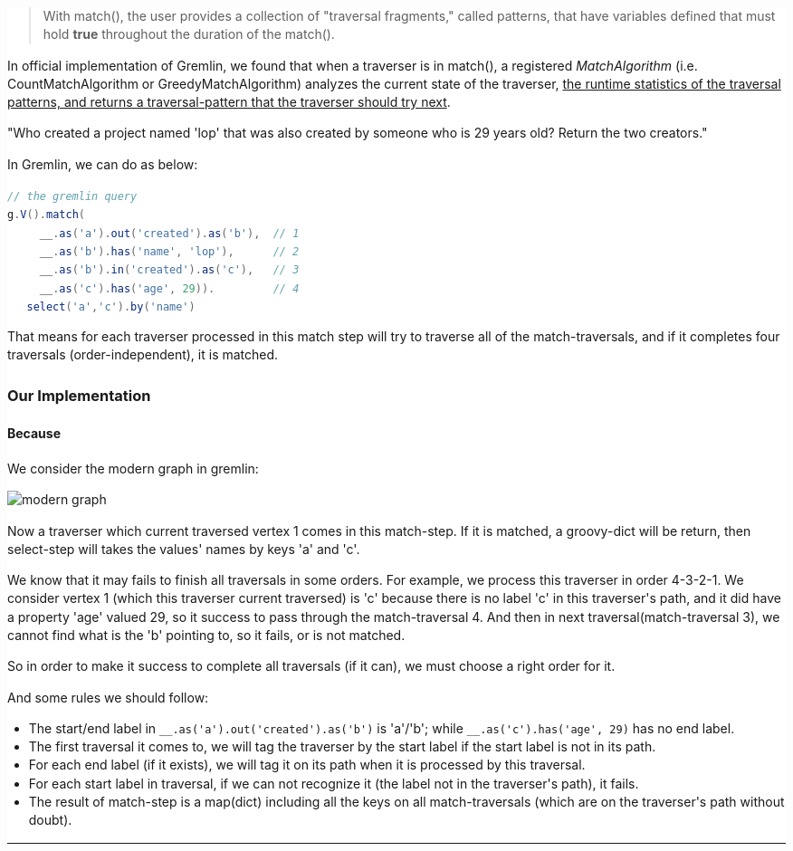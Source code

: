 > With match(), the user provides a collection of "traversal fragments," called patterns, that have variables defined that must hold **true** throughout the duration of the match(). 

In official implementation of Gremlin, we found that when a traverser is in match(), a registered *MatchAlgorithm* (i.e. CountMatchAlgorithm or GreedyMatchAlgorithm) analyzes the current state of the traverser, <u>the runtime statistics of the traversal patterns, and returns a traversal-pattern that the traverser should try next</u>.

  "Who created a project named 'lop' that was also created by someone who is 29 years old? Return the two creators."

In Gremlin, we can do as below:

``` Groovy
// the gremlin query
g.V().match(
     __.as('a').out('created').as('b'),  // 1
     __.as('b').has('name', 'lop'),      // 2
     __.as('b').in('created').as('c'),   // 3
     __.as('c').has('age', 29)).         // 4
   select('a','c').by('name')
```

That means for each traverser processed in this match step will try to traverse all of the match-traversals, and if it completes four traversals (order-independent), it is matched.

### Our Implementation

#### Because
We consider the modern graph in gremlin:

![modern graph](http://tinkerpop.apache.org/docs/current/images/match-step.png)

Now a traverser which current traversed vertex 1 comes in this match-step. If it is matched, a groovy-dict will be return, then select-step will takes the values' names by keys 'a' and 'c'.

We know that it may fails to finish all traversals in some orders. For example, we process this traverser in order 4-3-2-1. We consider vertex 1 (which this traverser current traversed) is 'c' because there is no label 'c' in this traverser's path, and it did have a property 'age' valued 29, so it success to pass through the match-traversal 4. And then in next traversal(match-traversal 3), we cannot find what is the 'b' pointing to, so it fails, or is not matched.

So in order to make it success to complete all traversals (if it can), we must choose a right order for it. 

And some rules we should follow:
* The start/end label in `__.as('a').out('created').as('b')` is 'a'/'b'; while `__.as('c').has('age', 29)` has no end label.
* The first traversal it comes to, we will tag the traverser by the start label if the start label is not in its path.
* For each end label (if it exists), we will tag it on its path when it is processed by this traversal.
* For each start label in traversal, if we can not recognize it (the label not in the traverser's path), it fails. 
* The result of match-step is a map(dict) including all the keys on all match-traversals (which are on the traverser's path without doubt).

---